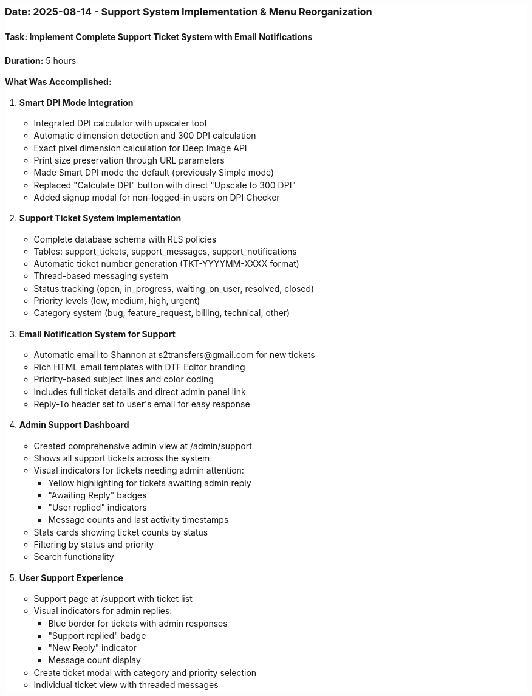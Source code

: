 
### **Date: 2025-08-14 - Support System Implementation & Menu Reorganization**

#### **Task: Implement Complete Support Ticket System with Email Notifications**

**Duration:** 5 hours

**What Was Accomplished:**

1. **Smart DPI Mode Integration**
   - Integrated DPI calculator with upscaler tool
   - Automatic dimension detection and 300 DPI calculation
   - Exact pixel dimension calculation for Deep Image API
   - Print size preservation through URL parameters
   - Made Smart DPI mode the default (previously Simple mode)
   - Replaced "Calculate DPI" button with direct "Upscale to 300 DPI"
   - Added signup modal for non-logged-in users on DPI Checker

2. **Support Ticket System Implementation**
   - Complete database schema with RLS policies
   - Tables: support_tickets, support_messages, support_notifications
   - Automatic ticket number generation (TKT-YYYYMM-XXXX format)
   - Thread-based messaging system
   - Status tracking (open, in_progress, waiting_on_user, resolved, closed)
   - Priority levels (low, medium, high, urgent)
   - Category system (bug, feature_request, billing, technical, other)

3. **Email Notification System for Support**
   - Automatic email to Shannon at s2transfers@gmail.com for new tickets
   - Rich HTML email templates with DTF Editor branding
   - Priority-based subject lines and color coding
   - Includes full ticket details and direct admin panel link
   - Reply-To header set to user's email for easy response

4. **Admin Support Dashboard**
   - Created comprehensive admin view at /admin/support
   - Shows all support tickets across the system
   - Visual indicators for tickets needing admin attention:
     - Yellow highlighting for tickets awaiting admin reply
     - "Awaiting Reply" badges
     - "User replied" indicators
     - Message counts and last activity timestamps
   - Stats cards showing ticket counts by status
   - Filtering by status and priority
   - Search functionality

5. **User Support Experience**
   - Support page at /support with ticket list
   - Visual indicators for admin replies:
     - Blue border for tickets with admin responses
     - "Support replied" badge
     - "New Reply" indicator
     - Message count display
   - Create ticket modal with category and priority selection
   - Individual ticket view with threaded messages
